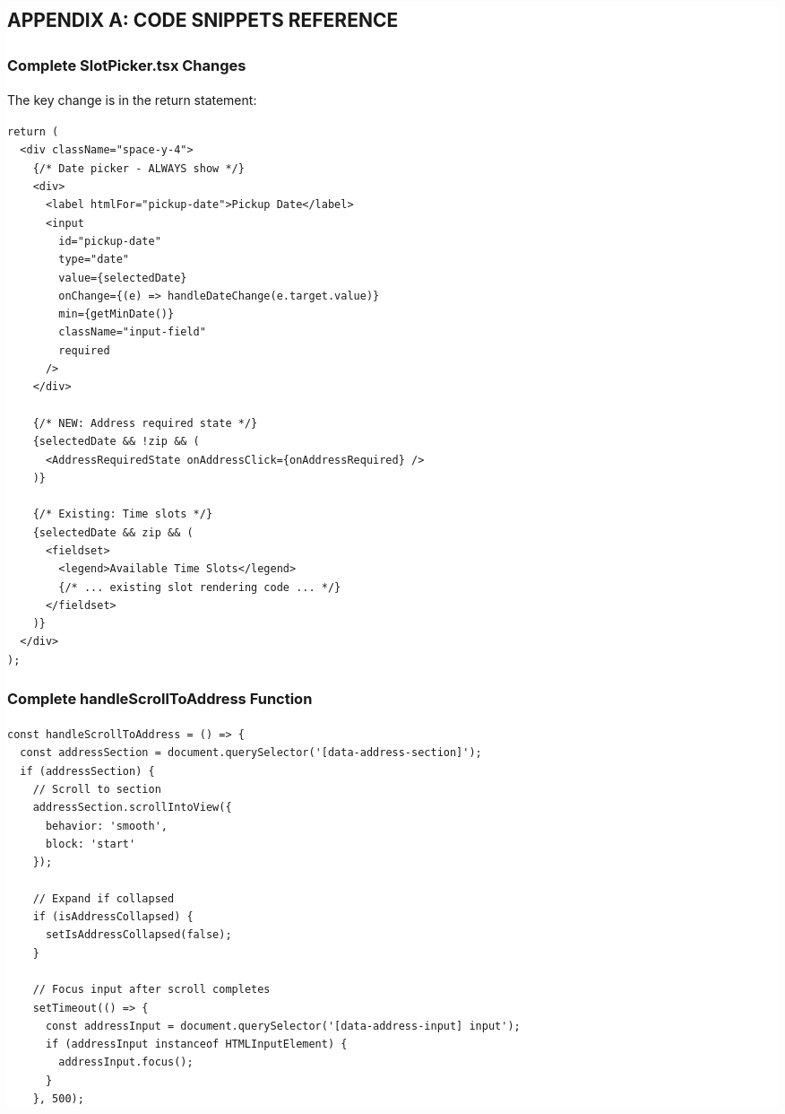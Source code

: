 
## APPENDIX A: CODE SNIPPETS REFERENCE

### Complete SlotPicker.tsx Changes

The key change is in the return statement:

```tsx
return (
  <div className="space-y-4">
    {/* Date picker - ALWAYS show */}
    <div>
      <label htmlFor="pickup-date">Pickup Date</label>
      <input
        id="pickup-date"
        type="date"
        value={selectedDate}
        onChange={(e) => handleDateChange(e.target.value)}
        min={getMinDate()}
        className="input-field"
        required
      />
    </div>

    {/* NEW: Address required state */}
    {selectedDate && !zip && (
      <AddressRequiredState onAddressClick={onAddressRequired} />
    )}

    {/* Existing: Time slots */}
    {selectedDate && zip && (
      <fieldset>
        <legend>Available Time Slots</legend>
        {/* ... existing slot rendering code ... */}
      </fieldset>
    )}
  </div>
);
```

### Complete handleScrollToAddress Function

```tsx
const handleScrollToAddress = () => {
  const addressSection = document.querySelector('[data-address-section]');
  if (addressSection) {
    // Scroll to section
    addressSection.scrollIntoView({ 
      behavior: 'smooth', 
      block: 'start' 
    });
    
    // Expand if collapsed
    if (isAddressCollapsed) {
      setIsAddressCollapsed(false);
    }
    
    // Focus input after scroll completes
    setTimeout(() => {
      const addressInput = document.querySelector('[data-address-input] input');
      if (addressInput instanceof HTMLInputElement) {
        addressInput.focus();
      }
    }, 500);
```